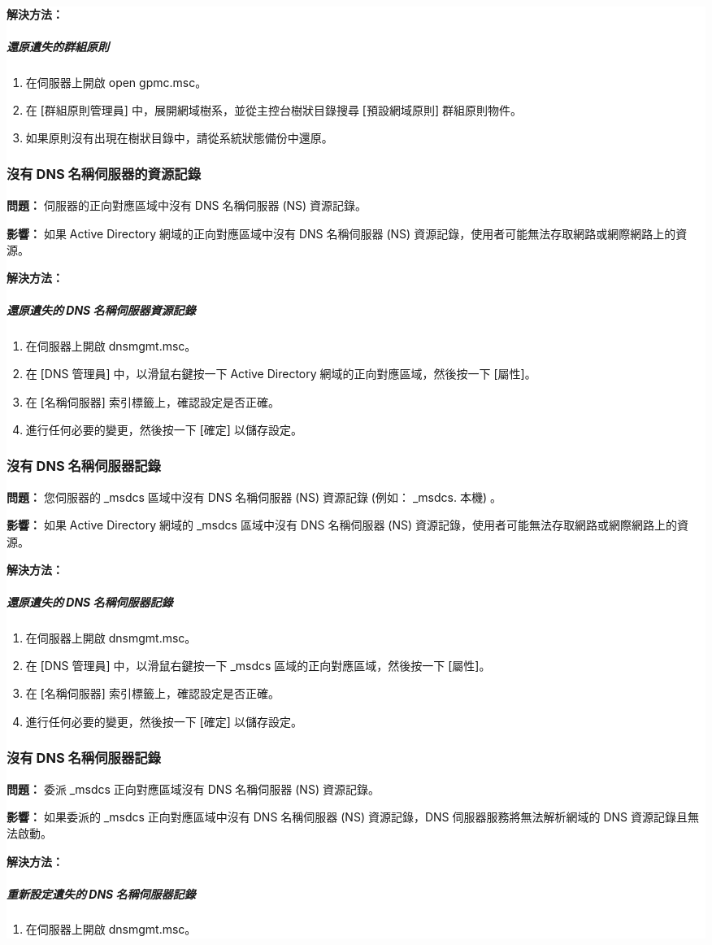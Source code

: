 **解決方法：**

##### <a name="to-restore-a-missing-group-policy"></a>還原遺失的群組原則

1.  在伺服器上開啟 open gpmc.msc。

2.  在 [群組原則管理員] 中，展開網域樹系，並從主控台樹狀目錄搜尋 [預設網域原則] 群組原則物件。

3.  如果原則沒有出現在樹狀目錄中，請從系統狀態備份中還原。

### <a name="no-dns-name-server-resource-records"></a>沒有 DNS 名稱伺服器的資源記錄
 **問題：**  伺服器的正向對應區域中沒有 DNS 名稱伺服器 (NS) 資源記錄。

 **影響：**  如果 Active Directory 網域的正向對應區域中沒有 DNS 名稱伺服器 (NS) 資源記錄，使用者可能無法存取網路或網際網路上的資源。

 **解決方法：**

##### <a name="to-restore-missing-dns-name-server-resource-records"></a>還原遺失的 DNS 名稱伺服器資源記錄

1.  在伺服器上開啟 dnsmgmt.msc。

2.  在 [DNS 管理員] 中，以滑鼠右鍵按一下 Active Directory 網域的正向對應區域，然後按一下 [屬性]。

3.  在 [名稱伺服器] 索引標籤上，確認設定是否正確。

4.  進行任何必要的變更，然後按一下 [確定] 以儲存設定。

### <a name="no-dns-name-server-records"></a>沒有 DNS 名稱伺服器記錄
 **問題：**  您伺服器的 _msdcs 區域中沒有 DNS 名稱伺服器 (NS) 資源記錄 (例如： _msdcs. 本機) 。

 **影響：**  如果 Active Directory 網域的 _msdcs 區域中沒有 DNS 名稱伺服器 (NS) 資源記錄，使用者可能無法存取網路或網際網路上的資源。

 **解決方法：**

##### <a name="to-restore-missing-dns-name-server-records"></a>還原遺失的 DNS 名稱伺服器記錄

1.  在伺服器上開啟 dnsmgmt.msc。

2.  在 [DNS 管理員] 中，以滑鼠右鍵按一下 _msdcs 區域的正向對應區域，然後按一下 [屬性]。

3.  在 [名稱伺服器] 索引標籤上，確認設定是否正確。

4.  進行任何必要的變更，然後按一下 [確定] 以儲存設定。

### <a name="no-dns-name-server-records"></a>沒有 DNS 名稱伺服器記錄
 **問題：**  委派 _msdcs 正向對應區域沒有 DNS 名稱伺服器 (NS) 資源記錄。

 **影響：**  如果委派的 _msdcs 正向對應區域中沒有 DNS 名稱伺服器 (NS) 資源記錄，DNS 伺服器服務將無法解析網域的 DNS 資源記錄且無法啟動。

 **解決方法：**

##### <a name="to-reconfigure-missing-dns-name-server-records"></a>重新設定遺失的 DNS 名稱伺服器記錄

1.  在伺服器上開啟 dnsmgmt.msc。
